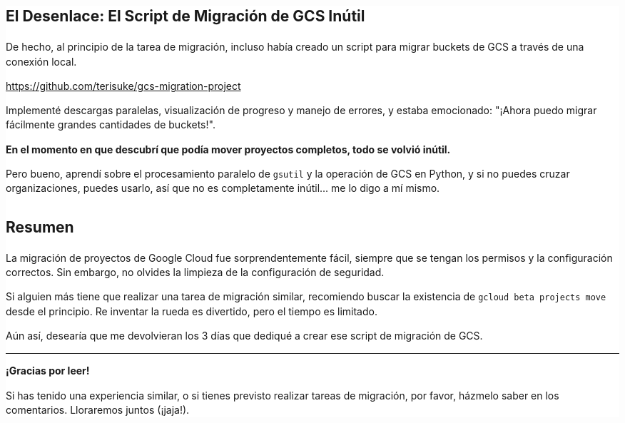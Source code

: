 ## El Desenlace: El Script de Migración de GCS Inútil

De hecho, al principio de la tarea de migración, incluso había creado un script para migrar buckets de GCS a través de una conexión local.

https://github.com/terisuke/gcs-migration-project

Implementé descargas paralelas, visualización de progreso y manejo de errores, y estaba emocionado: "¡Ahora puedo migrar fácilmente grandes cantidades de buckets!".

**En el momento en que descubrí que podía mover proyectos completos, todo se volvió inútil.**

Pero bueno, aprendí sobre el procesamiento paralelo de `gsutil` y la operación de GCS en Python, y si no puedes cruzar organizaciones, puedes usarlo, así que no es completamente inútil... me lo digo a mí mismo.

## Resumen

La migración de proyectos de Google Cloud fue sorprendentemente fácil, siempre que se tengan los permisos y la configuración correctos. Sin embargo, no olvides la limpieza de la configuración de seguridad.

Si alguien más tiene que realizar una tarea de migración similar, recomiendo buscar la existencia de `gcloud beta projects move` desde el principio. Re inventar la rueda es divertido, pero el tiempo es limitado.

Aún así, desearía que me devolvieran los 3 días que dediqué a crear ese script de migración de GCS.

---

**¡Gracias por leer!**

Si has tenido una experiencia similar, o si tienes previsto realizar tareas de migración, por favor, házmelo saber en los comentarios. Lloraremos juntos (¡jaja!).